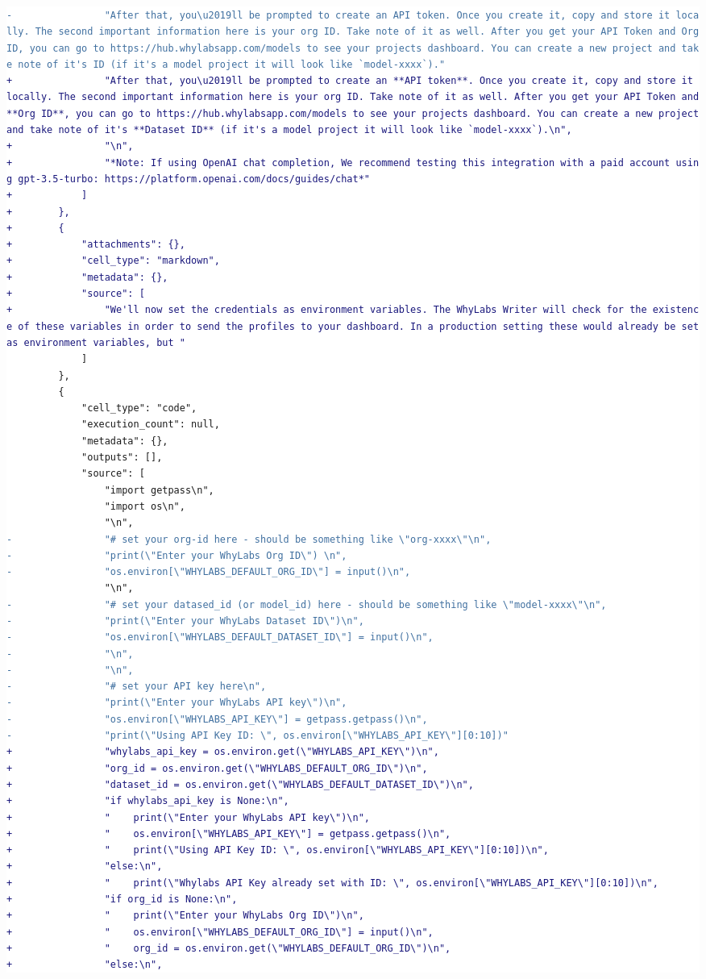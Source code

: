 ```diff
-                "After that, you\u2019ll be prompted to create an API token. Once you create it, copy and store it locally. The second important information here is your org ID. Take note of it as well. After you get your API Token and Org ID, you can go to https://hub.whylabsapp.com/models to see your projects dashboard. You can create a new project and take note of it's ID (if it's a model project it will look like `model-xxxx`)."
+                "After that, you\u2019ll be prompted to create an **API token**. Once you create it, copy and store it locally. The second important information here is your org ID. Take note of it as well. After you get your API Token and **Org ID**, you can go to https://hub.whylabsapp.com/models to see your projects dashboard. You can create a new project and take note of it's **Dataset ID** (if it's a model project it will look like `model-xxxx`).\n",
+                "\n",
+                "*Note: If using OpenAI chat completion, We recommend testing this integration with a paid account using gpt-3.5-turbo: https://platform.openai.com/docs/guides/chat*"
+            ]
+        },
+        {
+            "attachments": {},
+            "cell_type": "markdown",
+            "metadata": {},
+            "source": [
+                "We'll now set the credentials as environment variables. The WhyLabs Writer will check for the existence of these variables in order to send the profiles to your dashboard. In a production setting these would already be set as environment variables, but "
             ]
         },
         {
             "cell_type": "code",
             "execution_count": null,
             "metadata": {},
             "outputs": [],
             "source": [
                 "import getpass\n",
                 "import os\n",
                 "\n",
-                "# set your org-id here - should be something like \"org-xxxx\"\n",
-                "print(\"Enter your WhyLabs Org ID\") \n",
-                "os.environ[\"WHYLABS_DEFAULT_ORG_ID\"] = input()\n",
                 "\n",
-                "# set your datased_id (or model_id) here - should be something like \"model-xxxx\"\n",
-                "print(\"Enter your WhyLabs Dataset ID\")\n",
-                "os.environ[\"WHYLABS_DEFAULT_DATASET_ID\"] = input()\n",
-                "\n",
-                "\n",
-                "# set your API key here\n",
-                "print(\"Enter your WhyLabs API key\")\n",
-                "os.environ[\"WHYLABS_API_KEY\"] = getpass.getpass()\n",
-                "print(\"Using API Key ID: \", os.environ[\"WHYLABS_API_KEY\"][0:10])"
+                "whylabs_api_key = os.environ.get(\"WHYLABS_API_KEY\")\n",
+                "org_id = os.environ.get(\"WHYLABS_DEFAULT_ORG_ID\")\n",
+                "dataset_id = os.environ.get(\"WHYLABS_DEFAULT_DATASET_ID\")\n",
+                "if whylabs_api_key is None:\n",
+                "    print(\"Enter your WhyLabs API key\")\n",
+                "    os.environ[\"WHYLABS_API_KEY\"] = getpass.getpass()\n",
+                "    print(\"Using API Key ID: \", os.environ[\"WHYLABS_API_KEY\"][0:10])\n",
+                "else:\n",
+                "    print(\"Whylabs API Key already set with ID: \", os.environ[\"WHYLABS_API_KEY\"][0:10])\n",
+                "if org_id is None:\n",
+                "    print(\"Enter your WhyLabs Org ID\")\n",
+                "    os.environ[\"WHYLABS_DEFAULT_ORG_ID\"] = input()\n",
+                "    org_id = os.environ.get(\"WHYLABS_DEFAULT_ORG_ID\")\n",
+                "else:\n",
```